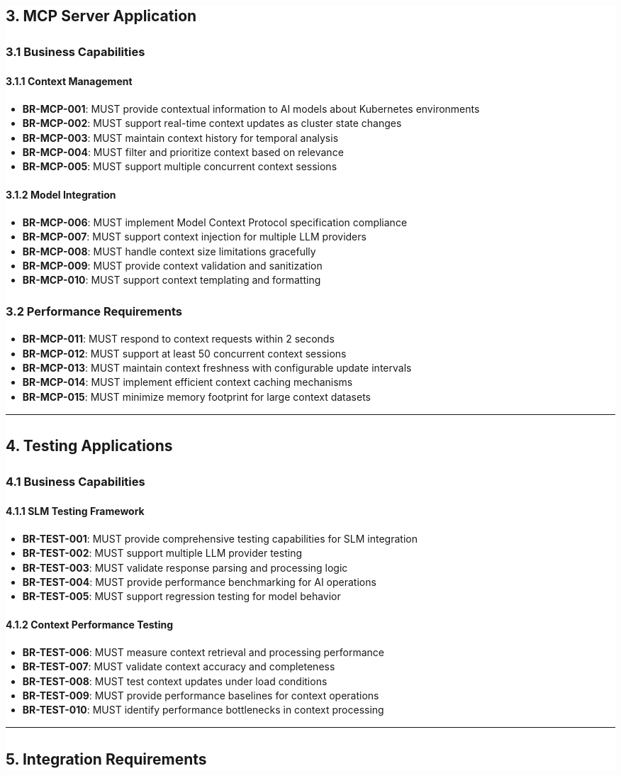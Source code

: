 
## 3. MCP Server Application

### 3.1 Business Capabilities

#### 3.1.1 Context Management
- **BR-MCP-001**: MUST provide contextual information to AI models about Kubernetes environments
- **BR-MCP-002**: MUST support real-time context updates as cluster state changes
- **BR-MCP-003**: MUST maintain context history for temporal analysis
- **BR-MCP-004**: MUST filter and prioritize context based on relevance
- **BR-MCP-005**: MUST support multiple concurrent context sessions

#### 3.1.2 Model Integration
- **BR-MCP-006**: MUST implement Model Context Protocol specification compliance
- **BR-MCP-007**: MUST support context injection for multiple LLM providers
- **BR-MCP-008**: MUST handle context size limitations gracefully
- **BR-MCP-009**: MUST provide context validation and sanitization
- **BR-MCP-010**: MUST support context templating and formatting

### 3.2 Performance Requirements
- **BR-MCP-011**: MUST respond to context requests within 2 seconds
- **BR-MCP-012**: MUST support at least 50 concurrent context sessions
- **BR-MCP-013**: MUST maintain context freshness with configurable update intervals
- **BR-MCP-014**: MUST implement efficient context caching mechanisms
- **BR-MCP-015**: MUST minimize memory footprint for large context datasets

---

## 4. Testing Applications

### 4.1 Business Capabilities

#### 4.1.1 SLM Testing Framework
- **BR-TEST-001**: MUST provide comprehensive testing capabilities for SLM integration
- **BR-TEST-002**: MUST support multiple LLM provider testing
- **BR-TEST-003**: MUST validate response parsing and processing logic
- **BR-TEST-004**: MUST provide performance benchmarking for AI operations
- **BR-TEST-005**: MUST support regression testing for model behavior

#### 4.1.2 Context Performance Testing
- **BR-TEST-006**: MUST measure context retrieval and processing performance
- **BR-TEST-007**: MUST validate context accuracy and completeness
- **BR-TEST-008**: MUST test context updates under load conditions
- **BR-TEST-009**: MUST provide performance baselines for context operations
- **BR-TEST-010**: MUST identify performance bottlenecks in context processing

---

## 5. Integration Requirements
